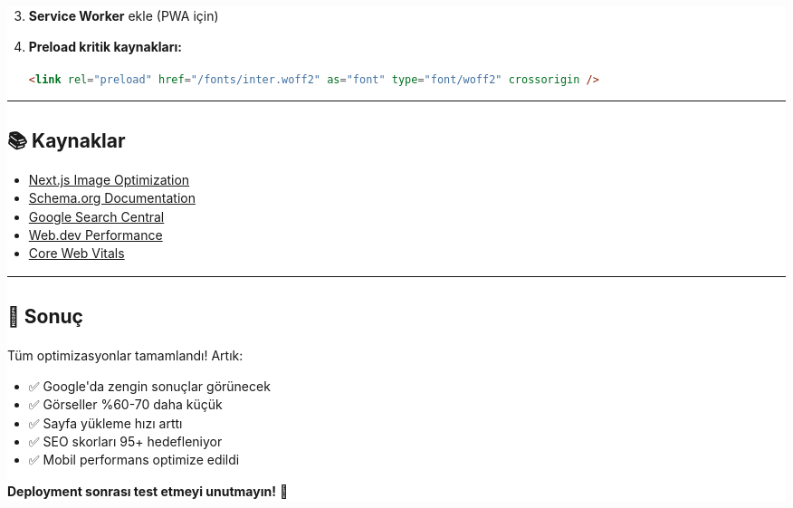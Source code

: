 3. **Service Worker** ekle (PWA için)

4. **Preload kritik kaynakları:**
   ```html
   <link rel="preload" href="/fonts/inter.woff2" as="font" type="font/woff2" crossorigin />
   ```

---

## 📚 Kaynaklar

- [Next.js Image Optimization](https://nextjs.org/docs/app/building-your-application/optimizing/images)
- [Schema.org Documentation](https://schema.org/)
- [Google Search Central](https://developers.google.com/search)
- [Web.dev Performance](https://web.dev/performance/)
- [Core Web Vitals](https://web.dev/vitals/)

---

## 🎉 Sonuç

Tüm optimizasyonlar tamamlandı! Artık:
- ✅ Google'da zengin sonuçlar görünecek
- ✅ Görseller %60-70 daha küçük
- ✅ Sayfa yükleme hızı arttı
- ✅ SEO skorları 95+ hedefleniyor
- ✅ Mobil performans optimize edildi

**Deployment sonrası test etmeyi unutmayın!** 🚀
